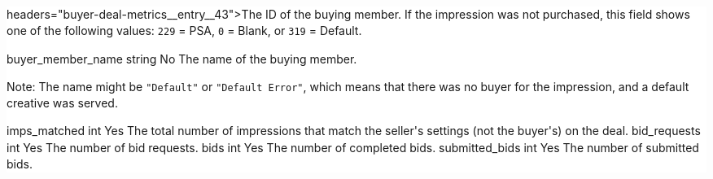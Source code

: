 headers="buyer-deal-metrics__entry__43">The ID of the buying member. If
the impression was not purchased, this field shows one of the following
values: <code class="ph codeph">229</code> = PSA, <code
class="ph codeph">0</code> = Blank, or <code
class="ph codeph">319</code> = Default.</td>
</tr>
<tr class="odd row">
<td class="entry colsep-1 rowsep-1"
headers="buyer-deal-metrics__entry__40">buyer_member_name</td>
<td class="entry colsep-1 rowsep-1"
headers="buyer-deal-metrics__entry__41">string</td>
<td class="entry colsep-1 rowsep-1"
headers="buyer-deal-metrics__entry__42">No</td>
<td class="entry colsep-1 rowsep-1"
headers="buyer-deal-metrics__entry__43">The name of the buying member.

Note: The name might be <code
class="ph codeph">"Default"</code> or <code
class="ph codeph">"Default Error"</code>, which means that there was no
buyer for the impression, and a default creative was served.
</td>
</tr>
<tr class="even row">
<td class="entry colsep-1 rowsep-1"
headers="buyer-deal-metrics__entry__40">imps_matched</td>
<td class="entry colsep-1 rowsep-1"
headers="buyer-deal-metrics__entry__41">int</td>
<td class="entry colsep-1 rowsep-1"
headers="buyer-deal-metrics__entry__42">Yes</td>
<td class="entry colsep-1 rowsep-1"
headers="buyer-deal-metrics__entry__43">The total number of impressions
that match the seller's settings (not the buyer's) on the deal.</td>
</tr>
<tr class="odd row">
<td class="entry colsep-1 rowsep-1"
headers="buyer-deal-metrics__entry__40">bid_requests</td>
<td class="entry colsep-1 rowsep-1"
headers="buyer-deal-metrics__entry__41">int</td>
<td class="entry colsep-1 rowsep-1"
headers="buyer-deal-metrics__entry__42">Yes</td>
<td class="entry colsep-1 rowsep-1"
headers="buyer-deal-metrics__entry__43">The number of bid requests.</td>
</tr>
<tr class="even row">
<td class="entry colsep-1 rowsep-1"
headers="buyer-deal-metrics__entry__40">bids</td>
<td class="entry colsep-1 rowsep-1"
headers="buyer-deal-metrics__entry__41">int</td>
<td class="entry colsep-1 rowsep-1"
headers="buyer-deal-metrics__entry__42">Yes</td>
<td class="entry colsep-1 rowsep-1"
headers="buyer-deal-metrics__entry__43">The number of completed
bids.</td>
</tr>
<tr class="odd row">
<td class="entry colsep-1 rowsep-1"
headers="buyer-deal-metrics__entry__40">submitted_bids</td>
<td class="entry colsep-1 rowsep-1"
headers="buyer-deal-metrics__entry__41">int</td>
<td class="entry colsep-1 rowsep-1"
headers="buyer-deal-metrics__entry__42">Yes</td>
<td class="entry colsep-1 rowsep-1"
headers="buyer-deal-metrics__entry__43">The number of submitted
bids.</td>